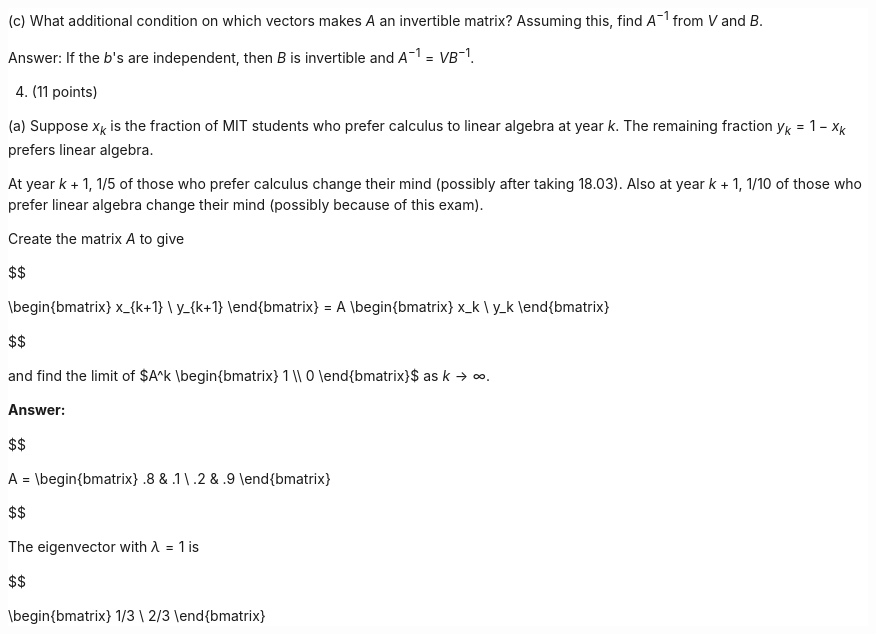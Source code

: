 (c) What additional condition on which vectors makes $A$ an invertible matrix? Assuming this, find $A^{-1}$ from $V$ and $B$.

Answer:
If the $b$'s are independent, then $B$ is invertible and $A^{-1} = VB^{-1}$.

4. (11 points)

(a) Suppose $x_k$ is the fraction of MIT students who prefer calculus to linear algebra at year $k$. The remaining fraction $y_k = 1 - x_k$ prefers linear algebra.

At year $k + 1$, 1/5 of those who prefer calculus change their mind (possibly after taking 18.03). Also at year $k + 1$, 1/10 of those who prefer linear algebra change their mind (possibly because of this exam).

Create the matrix $A$ to give

$$

\begin{bmatrix}
x_{k+1} \\
y_{k+1}
\end{bmatrix}
= A
\begin{bmatrix}
x_k \\
y_k
\end{bmatrix}

$$

and find the limit of $A^k
\begin{bmatrix}
1 \\
0
\end{bmatrix}$ as $k \to \infty$.

**Answer:**


$$

A =
\begin{bmatrix}
.8 & .1 \\
.2 & .9
\end{bmatrix}

$$


The eigenvector with $\lambda = 1$ is

$$

\begin{bmatrix}
1/3 \\
2/3
\end{bmatrix}
